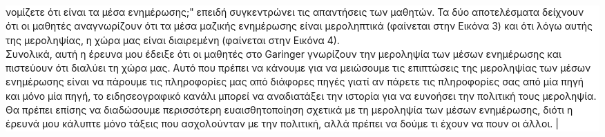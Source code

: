 νομίζετε ότι είναι τα μέσα ενημέρωσης;" επειδή συγκεντρώνει τις απαντήσεις των μαθητών. Τα δύο αποτελέσματα δείχνουν ότι οι μαθητές αναγνωρίζουν ότι τα μέσα μαζικής ενημέρωσης είναι μεροληπτικά (φαίνεται στην Εικόνα 3) και ότι λόγω αυτής της μεροληψίας, η χώρα μας είναι διαιρεμένη (φαίνεται στην Εικόνα 4).<br/>Συνολικά, αυτή η έρευνα μου έδειξε ότι οι μαθητές στο Garinger γνωρίζουν την μεροληψία των μέσων ενημέρωσης και πιστεύουν ότι διαλύει τη χώρα μας. Αυτό που πρέπει να κάνουμε για να μειώσουμε τις επιπτώσεις της μεροληψίας των μέσων ενημέρωσης είναι να πάρουμε τις πληροφορίες μας από διάφορες πηγές γιατί αν πάρετε τις πληροφορίες σας από μία πηγή και μόνο μία πηγή, το ειδησεογραφικό κανάλι μπορεί να αναδιατάξει την ιστορία για να ευνοήσει την πολιτική τους μεροληψία. Θα πρέπει επίσης να διαδώσουμε περισσότερη ευαισθητοποίηση σχετικά με τη μεροληψία των μέσων ενημέρωσης, διότι η έρευνά μου κάλυπτε μόνο τάξεις που ασχολούνταν με την πολιτική, αλλά πρέπει να δούμε τι έχουν να πουν οι άλλοι. |